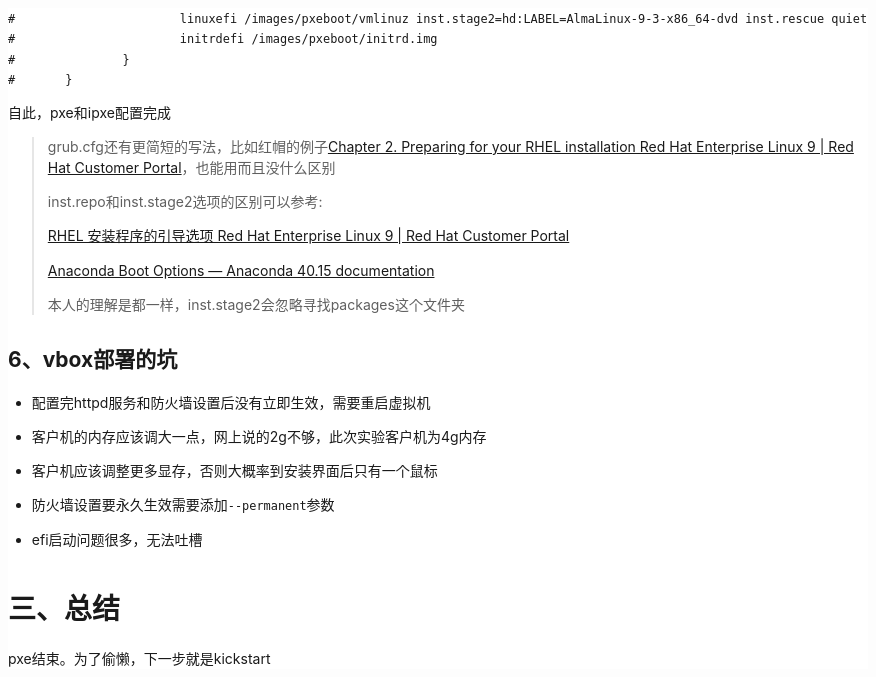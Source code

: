 ```
#                       linuxefi /images/pxeboot/vmlinuz inst.stage2=hd:LABEL=AlmaLinux-9-3-x86_64-dvd inst.rescue quiet
#                       initrdefi /images/pxeboot/initrd.img
#               }
#       }
```

自此，pxe和ipxe配置完成

> grub.cfg还有更简短的写法，比如红帽的例子[Chapter 2. Preparing for your RHEL installation Red Hat Enterprise Linux 9 | Red Hat Customer Portal](https://access.redhat.com/documentation/en-us/red_hat_enterprise_linux/9/html/performing_a_standard_rhel_9_installation/assembly_preparing-for-your-installation_installing-rhel#configuring-a-tftp-server-for-uefi-based-clients_preparing-for-a-network-install)，也能用而且没什么区别
> 
> inst.repo和inst.stage2选项的区别可以参考:
> 
> [RHEL 安装程序的引导选项 Red Hat Enterprise Linux 9 | Red Hat Customer Portal](https://access.redhat.com/documentation/zh-cn/red_hat_enterprise_linux/9/html-single/boot_options_for_rhel_installer/index#installation-source-boot-options_kickstart-and-advanced-boot-options)
> 
> [Anaconda Boot Options &#8212; Anaconda 40.15 documentation](https://anaconda-installer.readthedocs.io/en/latest/boot-options.html)
> 
> 本人的理解是都一样，inst.stage2会忽略寻找packages这个文件夹

## 6、vbox部署的坑

- 配置完httpd服务和防火墙设置后没有立即生效，需要重启虚拟机

- 客户机的内存应该调大一点，网上说的2g不够，此次实验客户机为4g内存

- 客户机应该调整更多显存，否则大概率到安装界面后只有一个鼠标

- 防火墙设置要永久生效需要添加`--permanent`参数

- efi启动问题很多，无法吐槽

# 三、总结

pxe结束。为了偷懒，下一步就是kickstart
